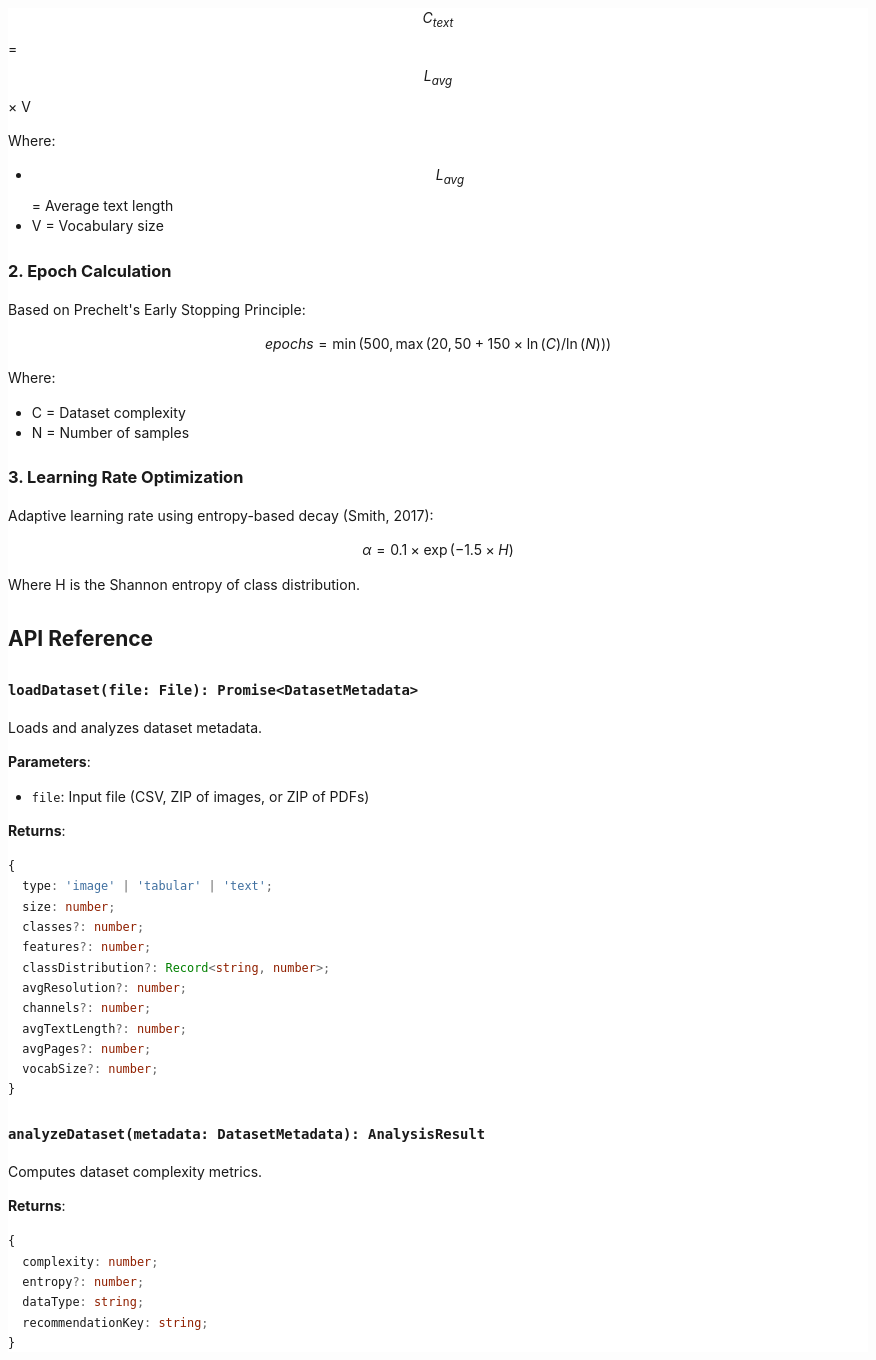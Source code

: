 $$C_{text}$$ = $$L_{avg}$$ × V

Where:
- $$L_{avg}$$ = Average text length
- V = Vocabulary size

### 2. Epoch Calculation

Based on Prechelt's Early Stopping Principle:

$$epochs = \min(500, \max(20, 50 + 150 × \ln{(C)} / \ln{(N)}))$$

Where:
- C = Dataset complexity
- N = Number of samples

### 3. Learning Rate Optimization

Adaptive learning rate using entropy-based decay (Smith, 2017):

$$\alpha = 0.1 \times \exp{(-1.5 \times H)}$$

Where H is the Shannon entropy of class distribution.

## API Reference

### `loadDataset(file: File): Promise<DatasetMetadata>`

Loads and analyzes dataset metadata.

**Parameters**:
- `file`: Input file (CSV, ZIP of images, or ZIP of PDFs)

**Returns**:
```typescript
{
  type: 'image' | 'tabular' | 'text';
  size: number;
  classes?: number;
  features?: number;
  classDistribution?: Record<string, number>;
  avgResolution?: number;
  channels?: number;
  avgTextLength?: number;
  avgPages?: number;
  vocabSize?: number;
}
```

### `analyzeDataset(metadata: DatasetMetadata): AnalysisResult`

Computes dataset complexity metrics.

**Returns**:
```typescript
{
  complexity: number;
  entropy?: number;
  dataType: string;
  recommendationKey: string;
}
```
